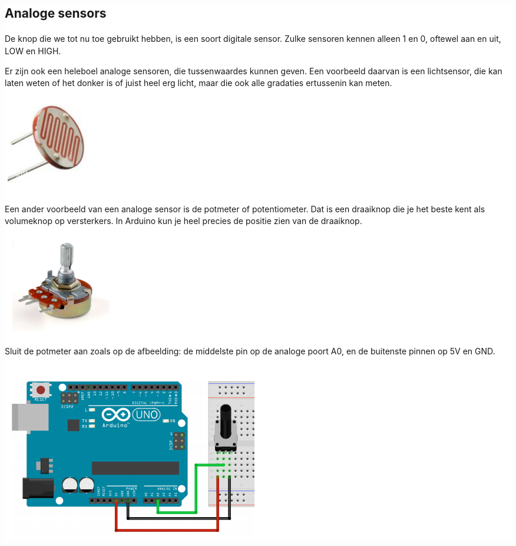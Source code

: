 ## Analoge sensors

De knop die we tot nu toe gebruikt hebben, is een soort digitale sensor. Zulke
sensoren kennen alleen 1 en 0, oftewel aan en uit, LOW en HIGH.

Er zijn ook een heleboel analoge sensoren, die tussenwaardes kunnen
geven. Een voorbeeld daarvan is een lichtsensor, die kan laten weten
of het donker is of juist heel erg licht, maar die ook alle gradaties
ertussenin kan meten.

![licht sensor](imgs/lichtsensor.png)

Een ander voorbeeld van een analoge sensor is de potmeter of
potentiometer. Dat is een draaiknop die je het beste kent als
volumeknop op versterkers. In Arduino kun je heel precies de
positie zien van de draaiknop.

![potmeter](imgs/potmeter.png)

Sluit de potmeter aan zoals op de
afbeelding: de middelste pin op de
analoge poort A0, en de buitenste pinnen
op 5V en GND.

![Arduino en potmeter](imgs/ArduinoBreadboardEnPotmeter.png)
